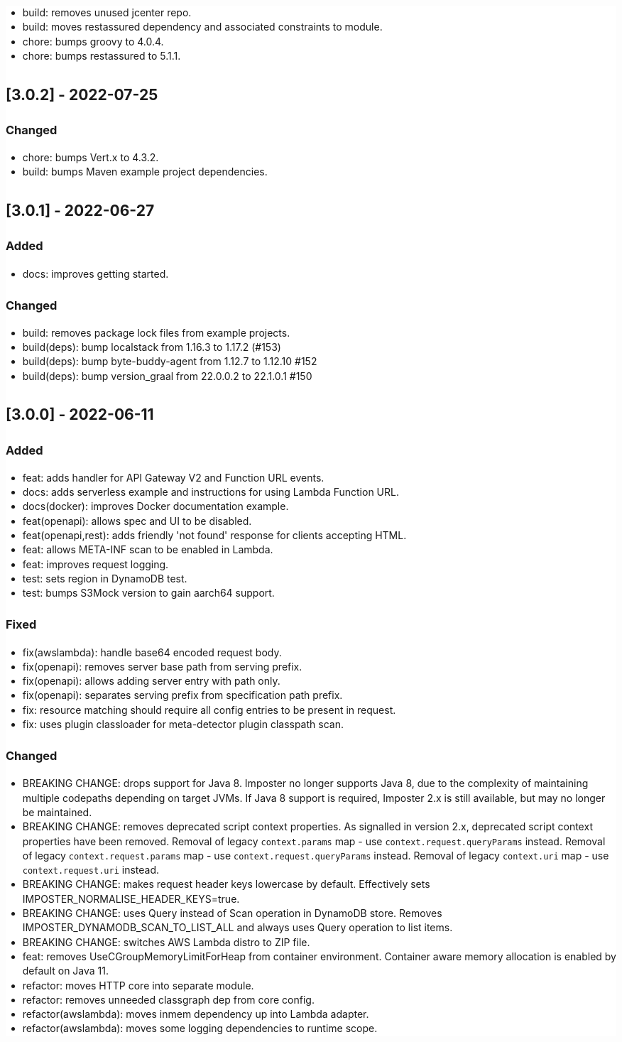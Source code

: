 - build: removes unused jcenter repo.
- build: moves restassured dependency and associated constraints to module.
- chore: bumps groovy to 4.0.4.
- chore: bumps restassured to 5.1.1.

## [3.0.2] - 2022-07-25
### Changed
- chore: bumps Vert.x to 4.3.2.
- build: bumps Maven example project dependencies.

## [3.0.1] - 2022-06-27
### Added
- docs: improves getting started.

### Changed
- build: removes package lock files from example projects.
- build(deps): bump localstack from 1.16.3 to 1.17.2 (#153)
- build(deps): bump byte-buddy-agent from 1.12.7 to 1.12.10 #152
- build(deps): bump version_graal from 22.0.0.2 to 22.1.0.1 #150

## [3.0.0] - 2022-06-11
### Added
- feat: adds handler for API Gateway V2 and Function URL events.
- docs: adds serverless example and instructions for using Lambda Function URL.
- docs(docker): improves Docker documentation example.
- feat(openapi): allows spec and UI to be disabled.
- feat(openapi,rest): adds friendly 'not found' response for clients accepting HTML.
- feat: allows META-INF scan to be enabled in Lambda.
- feat: improves request logging.
- test: sets region in DynamoDB test.
- test: bumps S3Mock version to gain aarch64 support.

### Fixed
- fix(awslambda): handle base64 encoded request body.
- fix(openapi): removes server base path from serving prefix.
- fix(openapi): allows adding server entry with path only.
- fix(openapi): separates serving prefix from specification path prefix.
- fix: resource matching should require all config entries to be present in request.
- fix: uses plugin classloader for meta-detector plugin classpath scan.

### Changed
- BREAKING CHANGE: drops support for Java 8. Imposter no longer supports Java 8, due to the complexity of maintaining multiple codepaths depending on target JVMs. If Java 8 support is required, Imposter 2.x is still available, but may no longer be maintained.
- BREAKING CHANGE: removes deprecated script context properties. As signalled in version 2.x, deprecated script context properties have been removed. Removal of legacy `context.params` map - use `context.request.queryParams` instead. Removal of legacy `context.request.params` map - use `context.request.queryParams` instead. Removal of legacy `context.uri` map - use `context.request.uri` instead.
- BREAKING CHANGE: makes request header keys lowercase by default. Effectively sets IMPOSTER_NORMALISE_HEADER_KEYS=true.
- BREAKING CHANGE: uses Query instead of Scan operation in DynamoDB store. Removes IMPOSTER_DYNAMODB_SCAN_TO_LIST_ALL and always uses Query operation to list items.
- BREAKING CHANGE: switches AWS Lambda distro to ZIP file.
- feat: removes UseCGroupMemoryLimitForHeap from container environment. Container aware memory allocation is enabled by default on Java 11.
- refactor: moves HTTP core into separate module.
- refactor: removes unneeded classgraph dep from core config.
- refactor(awslambda): moves inmem dependency up into Lambda adapter.
- refactor(awslambda): moves some logging dependencies to runtime scope.